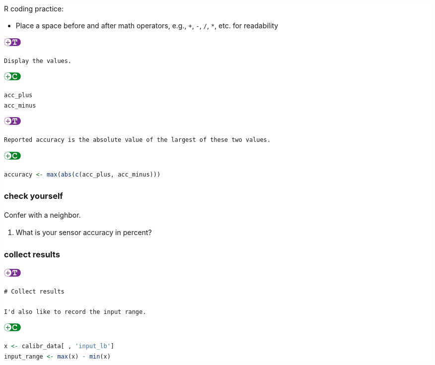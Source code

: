 R coding practice:

- Place a space before and after math operators, e.g., `+`, `-`, `/`, `*`, etc. for readability

![](../resources/images/text-icon.png)

    Display the values. 

![](../resources/images/code-icon.png)


```r
acc_plus
acc_minus
```

![](../resources/images/text-icon.png)

    Reported accuracy is the absolute value of the largest of these two values.   

![](../resources/images/code-icon.png)


```r
accuracy <- max(abs(c(acc_plus, acc_minus)))
```

### check yourself

Confer with a neighbor.

1. What is your sensor accuracy in percent?

### collect results 

![](../resources/images/text-icon.png)

    # Collect results 
    
    I'd also like to record the input range.

![](../resources/images/code-icon.png)


```r
x <- calibr_data[ , 'input_lb']
input_range <- max(x) - min(x)
```
